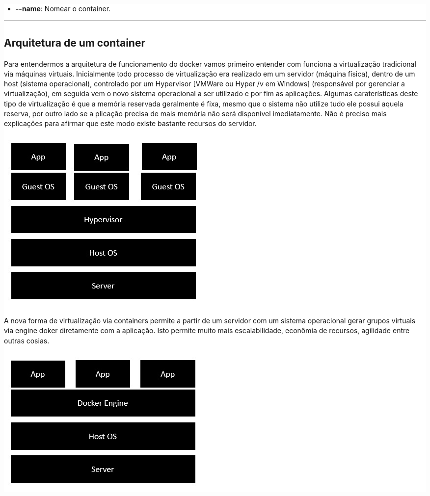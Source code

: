 - **--name**: Nomear o container.

--------------------------------------------------------------------------------------------------------------------

## Arquitetura de um container

Para entendermos a arquitetura de funcionamento do docker vamos primeiro entender com funciona a virtualização tradicional via máquinas virtuais. Inicialmente todo processo de virtualização era realizado em um servidor (máquina física), dentro de um host (sistema operacional), controlado por um Hypervisor [VMWare ou Hyper /v em Windows] (responsável por gerenciar a virtualização), em seguida vem o novo sistema operacional a ser utilizado e por fim as aplicações. Algumas caraterísticas deste tipo de virtualização é que a memória reservada geralmente é fixa, mesmo que o sistema não utilize tudo ele possui aquela reserva, por outro lado se a plicação precisa de mais memória não será disponível imediatamente. Não é preciso mais explicações para afirmar que este modo existe bastante recursos do servidor.   

![Imagem com a arquitetura de um ambiente de virtualização via máquinas virtuais](./images/virtualization.jpg)

A nova forma de virtualização via containers permite a partir de um servidor com um sistema operacional gerar grupos virtuais via engine doker diretamente com a aplicação. Isto permite muito mais escalabilidade, econômia de recursos, agilidade entre outras cosias.

![Imagem com a arquitetura de um ambiente de virtualização via docker](./images/various_layers.jpg)



